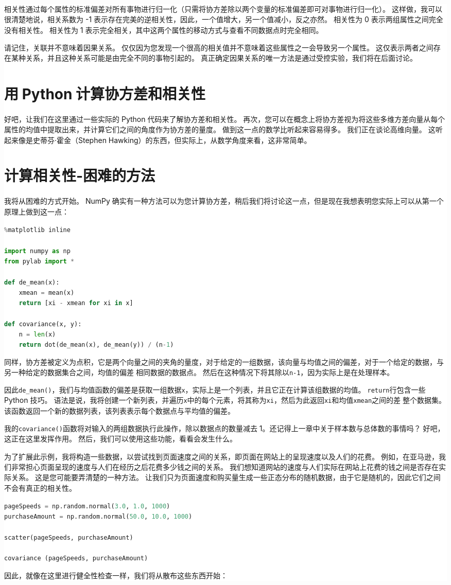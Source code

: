 相关性通过每个属性的标准偏差对所有事物进行归一化（只需将协方差除以两个变量的标准偏差即可对事物进行归一化）。 这样做，我可以很清楚地说，相关系数为 -1 表示存在完美的逆相关性，因此，一个值增大，另一个值减小，反之亦然。 相关性为 0 表示两组属性之间完全没有相关性。 相关性为 1 表示完全相关，其中这两个属性的移动方式与查看不同数据点时完全相同。

请记住，关联并不意味着因果关系。 仅仅因为您发现一个很高的相关值并不意味着这些属性之一会导致另一个属性。 这仅表示两者之间存在某种关系，并且这种关系可能是由完全不同的事物引起的。 真正确定因果关系的唯一方法是通过受控实验，我们将在后面讨论。

# 用 Python 计算协方差和相关性

好吧，让我们在这里通过一些实际的 Python 代码来了解协方差和相关性。 再次，您可以在概念上将协方差视为将这些多维方差向量从每个属性的均值中提取出来，并计算它们之间的角度作为协方差的量度。 做到这一点的数学比听起来容易得多。 我们正在谈论高维向量。 这听起来像是史蒂芬·霍金（Stephen Hawking）的东西，但实际上，从数学角度来看，这非常简单。

# 计算相关性-困难的方法

我将从困难的方式开始。 NumPy 确实有一种方法可以为您计算协方差，稍后我们将讨论这一点，但是现在我想表明您实际上可以从第一个原理上做到这一点：

```py
%matplotlib inline 

import numpy as np 
from pylab import * 

def de_mean(x): 
    xmean = mean(x) 
    return [xi - xmean for xi in x] 

def covariance(x, y): 
    n = len(x) 
    return dot(de_mean(x), de_mean(y)) / (n-1) 

```

同样，协方差被定义为点积，它是两个向量之间的夹角的量度，对于给定的一组数据，该向量与均值之间的偏差，对于一个给定的数据，与另一种给定的数据集合之间，均值的偏差 相同数据的数据点。 然后在这种情况下将其除以`n-1`，因为实际上是在处理样本。

因此`de_mean()`，我们与均值函数的偏差是获取一组数据`x`，实际上是一个列表，并且它正在计算该组数据的均值。 `return`行包含一些 Python 技巧。 语法是说，我将创建一个新列表，并遍历`x`中的每个元素，将其称为`xi`，然后为此返回`xi`和均值`xmean`之间的差 整个数据集。 该函数返回一个新的数据列表，该列表表示每个数据点与平均值的偏差。

我的`covariance()`函数将对输入的两组数据执行此操作，除以数据点的数量减去 1。还记得上一章中关于样本数与总体数的事情吗？ 好吧，这正在这里发挥作用。 然后，我们可以使用这些功能，看看会发生什么。

为了扩展此示例，我将构造一些数据，以尝试找到页面速度之间的关系，即页面在网站上的呈现速度以及人们的花费。 例如，在亚马逊，我们非常担心页面呈现的速度与人们在经历之后花费多少钱之间的关系。 我们想知道网站的速度与人们实际在网站上花费的钱之间是否存在实际关系。 这是您可能要弄清楚的一种方法。 让我们只为页面速度和购买量生成一些正态分布的随机数据，由于它是随机的，因此它们之间不会有真正的相关性。

```py
pageSpeeds = np.random.normal(3.0, 1.0, 1000) 
purchaseAmount = np.random.normal(50.0, 10.0, 1000) 

scatter(pageSpeeds, purchaseAmount) 

covariance (pageSpeeds, purchaseAmount) 

```

因此，就像在这里进行健全性检查一样，我们将从散布这些东西开始：
